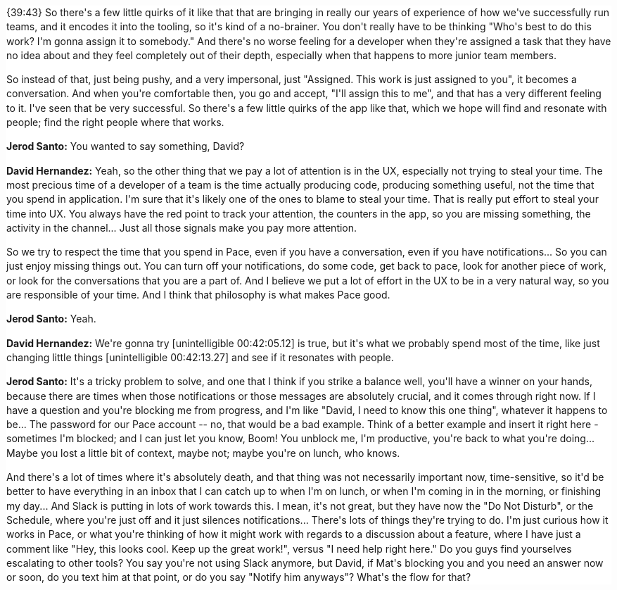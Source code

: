 \{39:43\} So there's a few little quirks of it like that that are bringing in really our years of experience of how we've successfully run teams, and it encodes it into the tooling, so it's kind of a no-brainer. You don't really have to be thinking "Who's best to do this work? I'm gonna assign it to somebody." And there's no worse feeling for a developer when they're assigned a task that they have no idea about and they feel completely out of their depth, especially when that happens to more junior team members.

So instead of that, just being pushy, and a very impersonal, just "Assigned. This work is just assigned to you", it becomes a conversation. And when you're comfortable then, you go and accept, "I'll assign this to me", and that has a very different feeling to it. I've seen that be very successful. So there's a few little quirks of the app like that, which we hope will find and resonate with people; find the right people where that works.

**Jerod Santo:** You wanted to say something, David?

**David Hernandez:** Yeah, so the other thing that we pay a lot of attention is in the UX, especially not trying to steal your time. The most precious time of a developer of a team is the time actually producing code, producing something useful, not the time that you spend in application. I'm sure that it's likely one of the ones to blame to steal your time. That is really put effort to steal your time into UX. You always have the red point to track your attention, the counters in the app, so you are missing something, the activity in the channel... Just all those signals make you pay more attention.

So we try to respect the time that you spend in Pace, even if you have a conversation, even if you have notifications... So you can just enjoy missing things out. You can turn off your notifications, do some code, get back to pace, look for another piece of work, or look for the conversations that you are a part of. And I believe we put a lot of effort in the UX to be in a very natural way, so you are responsible of your time. And I think that philosophy is what makes Pace good.

**Jerod Santo:** Yeah.

**David Hernandez:** We're gonna try \[unintelligible 00:42:05.12\] is true, but it's what we probably spend most of the time, like just changing little things \[unintelligible 00:42:13.27\] and see if it resonates with people.

**Jerod Santo:** It's a tricky problem to solve, and one that I think if you strike a balance well, you'll have a winner on your hands, because there are times when those notifications or those messages are absolutely crucial, and it comes through right now. If I have a question and you're blocking me from progress, and I'm like "David, I need to know this one thing", whatever it happens to be... The password for our Pace account -- no, that would be a bad example. Think of a better example and insert it right here - sometimes I'm blocked; and I can just let you know, Boom! You unblock me, I'm productive, you're back to what you're doing... Maybe you lost a little bit of context, maybe not; maybe you're on lunch, who knows.

And there's a lot of times where it's absolutely death, and that thing was not necessarily important now, time-sensitive, so it'd be better to have everything in an inbox that I can catch up to when I'm on lunch, or when I'm coming in in the morning, or finishing my day... And Slack is putting in lots of work towards this. I mean, it's not great, but they have now the "Do Not Disturb", or the Schedule, where you're just off and it just silences notifications... There's lots of things they're trying to do. I'm just curious how it works in Pace, or what you're thinking of how it might work with regards to a discussion about a feature, where I have just a comment like "Hey, this looks cool. Keep up the great work!", versus "I need help right here." Do you guys find yourselves escalating to other tools? You say you're not using Slack anymore, but David, if Mat's blocking you and you need an answer now or soon, do you text him at that point, or do you say "Notify him anyways"? What's the flow for that?
